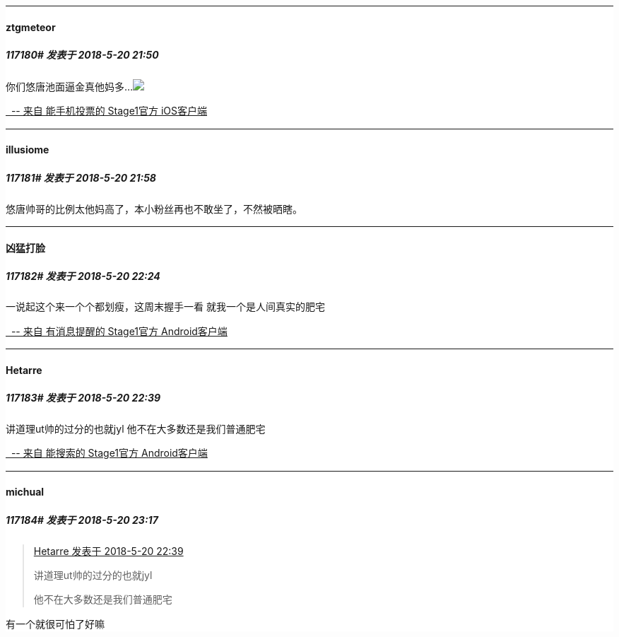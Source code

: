 
-----

####  ztgmeteor  
##### 117180#       发表于 2018-5-20 21:50


你们悠唐池面逼金真他妈多…<img src="https://static.saraba1st.com/image/smiley/face2017/143.png" referrerpolicy="no-referrer">

[  -- 来自 能手机投票的 Stage1官方 iOS客户端](https://itunes.apple.com/fi/app/saraba1st/id1221237470?mt=8)


-----

####  illusiome  
##### 117181#       发表于 2018-5-20 21:58


悠唐帅哥的比例太他妈高了，本小粉丝再也不敢坐了，不然被晒瞎。


-----

####  凶猛打脸  
##### 117182#       发表于 2018-5-20 22:24


一说起这个来一个个都划瘦，这周末握手一看
就我一个是人间真实的肥宅

[  -- 来自 有消息提醒的 Stage1官方 Android客户端](https://www.coolapk.com/apk/140634)


-----

####  Hetarre  
##### 117183#       发表于 2018-5-20 22:39


讲道理ut帅的过分的也就jyl 
他不在大多数还是我们普通肥宅

[  -- 来自 能搜索的 Stage1官方 Android客户端](https://www.coolapk.com/apk/140634)


-----

####  michual  
##### 117184#       发表于 2018-5-20 23:17


<blockquote><a href="httphttps://bbs.saraba1st.com/2b/forum.php?mod=redirect&amp;goto=findpost&amp;pid=39696044&amp;ptid=1105387" target="_blank">Hetarre 发表于 2018-5-20 22:39</a>

讲道理ut帅的过分的也就jyl 

他不在大多数还是我们普通肥宅</blockquote>
有一个就很可怕了好嘛
